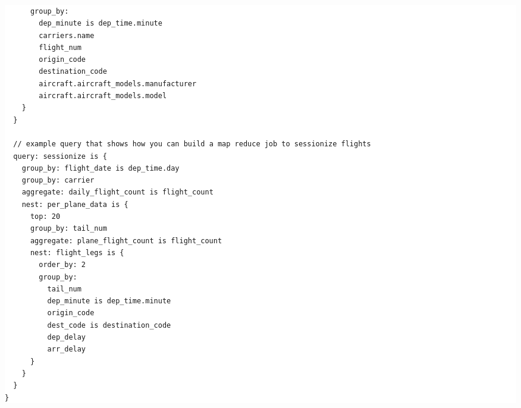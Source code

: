 ```malloy
      group_by:
        dep_minute is dep_time.minute
        carriers.name
        flight_num
        origin_code
        destination_code
        aircraft.aircraft_models.manufacturer
        aircraft.aircraft_models.model
    }
  }

  // example query that shows how you can build a map reduce job to sessionize flights
  query: sessionize is {
    group_by: flight_date is dep_time.day
    group_by: carrier
    aggregate: daily_flight_count is flight_count
    nest: per_plane_data is {
      top: 20
      group_by: tail_num
      aggregate: plane_flight_count is flight_count
      nest: flight_legs is {
        order_by: 2
        group_by:
          tail_num
          dep_minute is dep_time.minute
          origin_code
          dest_code is destination_code
          dep_delay
          arr_delay
      }
    }
  }
}
```
